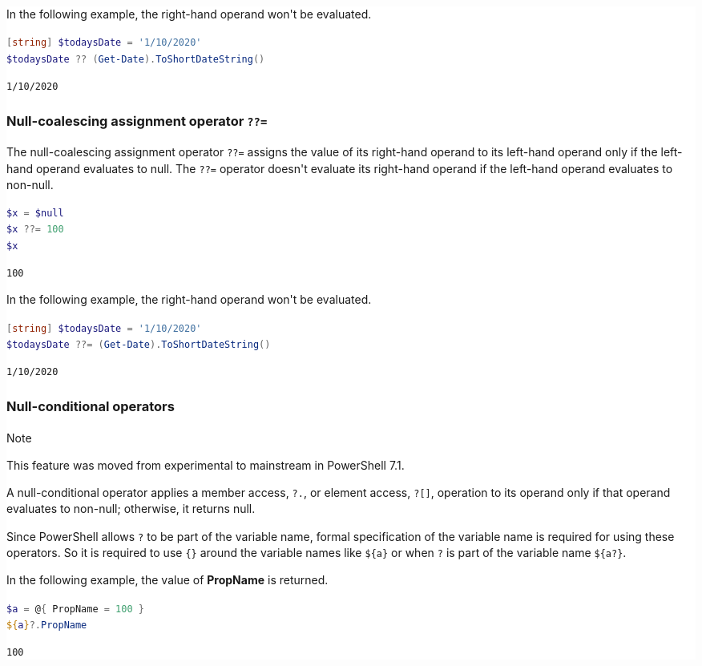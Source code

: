 In the following example, the right-hand operand won't be evaluated.

```powershell
[string] $todaysDate = '1/10/2020'
$todaysDate ?? (Get-Date).ToShortDateString()
```

```Output
1/10/2020
```

### Null-coalescing assignment operator `??=`

The null-coalescing assignment operator `??=` assigns the value of its right-hand operand to its
left-hand operand only if the left-hand operand evaluates to null. The `??=` operator doesn't
evaluate its right-hand operand if the left-hand operand evaluates to non-null.

```powershell
$x = $null
$x ??= 100
$x
```

```Output
100
```

In the following example, the right-hand operand won't be evaluated.

```powershell
[string] $todaysDate = '1/10/2020'
$todaysDate ??= (Get-Date).ToShortDateString()
```

```Output
1/10/2020
```

### Null-conditional operators

> [!NOTE]
> This feature was moved from experimental to mainstream in PowerShell 7.1.

A null-conditional operator applies a member access, `?.`, or element access, `?[]`, operation to
its operand only if that operand evaluates to non-null; otherwise, it returns null.

Since PowerShell allows `?` to be part of the variable name, formal specification of the variable
name is required for using these operators. So it is required to use `{}` around the variable names
like `${a}` or when `?` is part of the variable name `${a?}`.

In the following example, the value of **PropName** is returned.

```powershell
$a = @{ PropName = 100 }
${a}?.PropName
```

```Output
100
```


[01]: /dotnet/api/system.management.automation.runspaces.initialsessionstate
[02]: /dotnet/api/system.management.automation.runspaces.runspaceconfiguration
[03]: /dotnet/core/compatibility/fx-core
[04]: /dotnet/framework/windows-workflow-foundation/
[05]: /dotnet/standard/base-types/string-comparison-net-5-plus
[06]: /powershell/module/Microsoft.PowerShell.Core/About/about_Experimental_Features
[07]: /powershell/module/microsoft.powershell.core/about/about_pssnapins
[08]: /powershell/module/microsoft.powershell.core/about/about_Variables#variable-names-that-include-special-characters
[09]: /powershell/module/microsoft.powershell.core/about/about_windows_powershell_compatibility
[10]: /powershell/module/Microsoft.PowerShell.Core/Disable-ExperimentalFeature
[11]: /powershell/module/Microsoft.PowerShell.Core/Enable-ExperimentalFeature
[12]: /powershell/module/microsoft.powershell.core/foreach-object
[13]: /powershell/module/Microsoft.PowerShell.Core/Get-ExperimentalFeature
[14]: /powershell/module/microsoft.powershell.core/import-module
[15]: /powershell/module/Microsoft.PowerShell.Management/Remove-Service
[16]: /powershell/module/Microsoft.PowerShell.Utility/ConvertFrom-Markdown
[17]: /powershell/module/microsoft.powershell.utility/get-error
[18]: /powershell/module/Microsoft.PowerShell.Utility/Get-MarkdownOption
[19]: /powershell/module/Microsoft.PowerShell.Utility/Get-Uptime
[20]: /powershell/module/Microsoft.PowerShell.Utility/Join-String
[21]: /powershell/module/Microsoft.PowerShell.Utility/Remove-Alias
[22]: /powershell/module/Microsoft.PowerShell.Utility/Set-MarkdownOption
[23]: /powershell/module/Microsoft.PowerShell.Utility/Show-Markdown
[24]: /powershell/module/Microsoft.PowerShell.Utility/Test-Json
[25]: /powershell/scripting/learn/remoting/SSH-Remoting-in-PowerShell-Core
[26]: /previous-versions/powershell/scripting/components/workflows-guide
[27]: /previous-versions/powershell/scripting/whats-new/what-s-new-in-powershell-71
[28]: /previous-versions/powershell/scripting/whats-new/what-s-new-in-powershell-core-62?view=powershell-6&preserve-view=true
[29]: https://aka.ms/PSModuleCompat
[30]: https://devblogs.microsoft.com/dotnet/introducing-net-standard/
[31]: https://devblogs.microsoft.com/powershell/announcing-psdesiredstateconfiguration-on-powershell-gallery/
[32]: What-s-New-in-PowerShell-70.md
[33]: What-s-New-in-PowerShell-72.md
[34]: What-s-New-in-PowerShell-73.md
[35]: What-s-New-in-PowerShell-74.md
[36]: What-s-New-in-PowerShell-75.md